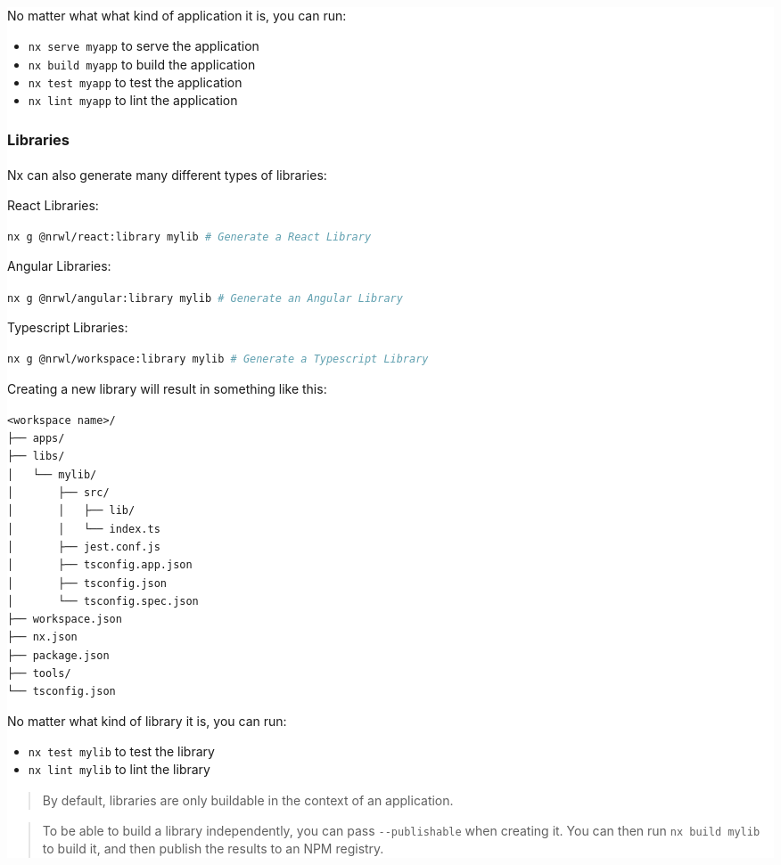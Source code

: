 
No matter what what kind of application it is, you can run:

- `nx serve myapp` to serve the application
- `nx build myapp` to build the application
- `nx test myapp` to test the application
- `nx lint myapp` to lint the application

### Libraries

Nx can also generate many different types of libraries:

React Libraries:

```bash
nx g @nrwl/react:library mylib # Generate a React Library
```

Angular Libraries:

```bash
nx g @nrwl/angular:library mylib # Generate an Angular Library
```

Typescript Libraries:

```bash
nx g @nrwl/workspace:library mylib # Generate a Typescript Library
```

Creating a new library will result in something like this:

```treeview
<workspace name>/
├── apps/
├── libs/
│   └── mylib/
│       ├── src/
│       │   ├── lib/
│       │   └── index.ts
│       ├── jest.conf.js
│       ├── tsconfig.app.json
│       ├── tsconfig.json
│       └── tsconfig.spec.json
├── workspace.json
├── nx.json
├── package.json
├── tools/
└── tsconfig.json
```

No matter what kind of library it is, you can run:

- `nx test mylib` to test the library
- `nx lint mylib` to lint the library

> By default, libraries are only buildable in the context of an application.

> To be able to build a library independently, you can pass `--publishable` when creating it. You can then run `nx build mylib` to build it, and then publish the results to an NPM registry.
